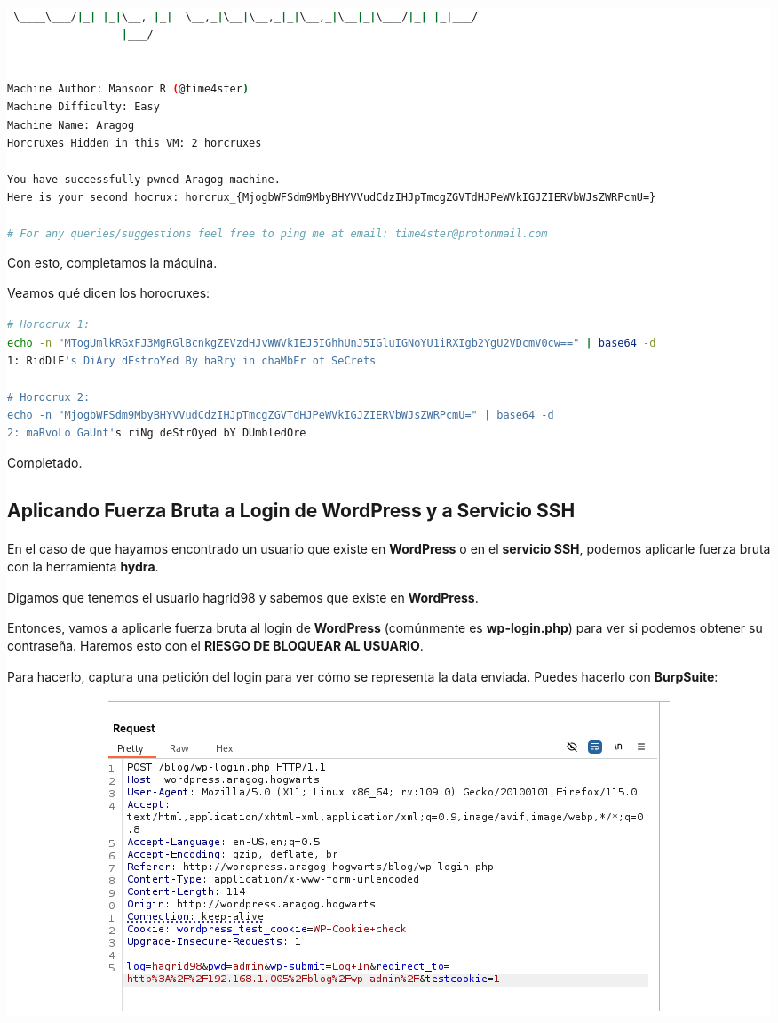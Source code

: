 ```bash
 \____\___/|_| |_|\__, |_|  \__,_|\__|\__,_|_|\__,_|\__|_|\___/|_| |_|___/
                  |___/                                                   


Machine Author: Mansoor R (@time4ster)
Machine Difficulty: Easy
Machine Name: Aragog 
Horcruxes Hidden in this VM: 2 horcruxes

You have successfully pwned Aragog machine.
Here is your second hocrux: horcrux_{MjogbWFSdm9MbyBHYVVudCdzIHJpTmcgZGVTdHJPeWVkIGJZIERVbWJsZWRPcmU=}

# For any queries/suggestions feel free to ping me at email: time4ster@protonmail.com
```
Con esto, completamos la máquina.

Veamos qué dicen los horocruxes:
```bash
# Horocrux 1:
echo -n "MTogUmlkRGxFJ3MgRGlBcnkgZEVzdHJvWWVkIEJ5IGhhUnJ5IGluIGNoYU1iRXIgb2YgU2VDcmV0cw==" | base64 -d
1: RidDlE's DiAry dEstroYed By haRry in chaMbEr of SeCrets                                                                                                                                                                                                                 

# Horocrux 2:
echo -n "MjogbWFSdm9MbyBHYVVudCdzIHJpTmcgZGVTdHJPeWVkIGJZIERVbWJsZWRPcmU=" | base64 -d
2: maRvoLo GaUnt's riNg deStrOyed bY DUmbledOre
```
Completado.

<h2 id="FuerzaBruta">Aplicando Fuerza Bruta a Login de WordPress y a Servicio SSH</h2>

En el caso de que hayamos encontrado un usuario que existe en **WordPress** o en el **servicio SSH**, podemos aplicarle fuerza bruta con la herramienta **hydra**.

Digamos que tenemos el usuario hagrid98 y sabemos que existe en **WordPress**.

Entonces, vamos a aplicarle fuerza bruta al login de **WordPress** (comúnmente es **wp-login.php**) para ver si podemos obtener su contraseña. Haremos esto con el **RIESGO DE BLOQUEAR AL USUARIO**.

Para hacerlo, captura una petición del login para ver cómo se representa la data enviada. Puedes hacerlo con **BurpSuite**:

<p align="center">
<img src="/assets/images/vulnhub-writeup-aragog/Captura6.png">
</p>

